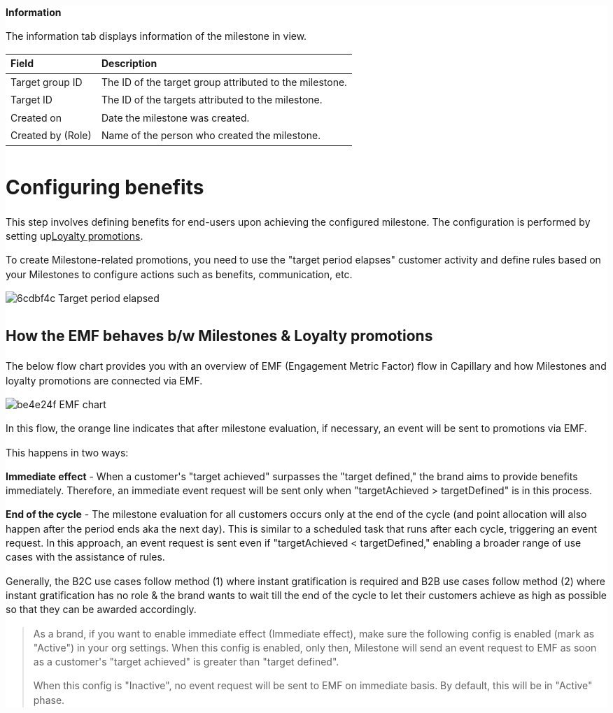 **Information**

The information tab displays information of the milestone in view.

| Field             | Description                                             |
| :---------------- | :------------------------------------------------------ |
| Target group ID   | The ID of the target group attributed to the milestone. |
| Target ID         | The ID of the targets attributed to the milestone.      |
| Created on        | Date the milestone was created.                         |
| Created by (Role) | Name of the person who created the milestone.           |

# Configuring benefits

This step involves defining benefits for end-users upon achieving the configured milestone. The configuration is performed by setting up[Loyalty promotions](https://docs.capillarytech.com/docs/loyalty-promotions).

To create Milestone-related promotions, you need to use the "target period elapses" customer activity and define rules based on your Milestones to configure actions such as benefits, communication, etc.

![6cdbf4c Target period elapsed](https://files.readme.io/6cdbf4c-Target_period_elapsed.png)

## How the EMF behaves b/w Milestones & Loyalty promotions

The below flow chart provides you with an overview of EMF (Engagement Metric Factor) flow in Capillary and how Milestones and loyalty promotions are connected via EMF.

![be4e24f EMF chart](https://files.readme.io/be4e24f-EMF_chart.png)

In this flow, the orange line indicates that after milestone evaluation, if necessary, an event will be sent to promotions via EMF.

This happens in two ways:

**Immediate effect** - When a customer's "target achieved" surpasses the "target defined," the brand aims to provide benefits immediately. Therefore, an immediate event request will be sent only when "targetAchieved > targetDefined" is in this process.

**End of the cycle** - The milestone evaluation for all customers occurs only at the end of the cycle (and point allocation will also happen after the period ends aka the next day). This is similar to a scheduled task that runs after each cycle, triggering an event request. In this approach, an event request is sent even if "targetAchieved \< targetDefined," enabling a broader range of use cases with the assistance of rules.

Generally, the B2C use cases follow method (1) where instant gratification is required and B2B use cases follow method (2) where instant gratification has no role & the brand wants to wait till the end of the cycle to let their customers achieve as high as possible so that they can be awarded accordingly.

> As a brand, if you want to enable immediate effect (Immediate effect), make sure the following config is enabled (mark as "Active") in your org settings. When this config is enabled, only then, Milestone will send an event request to EMF as soon as a customer's "target achieved" is greater than "target defined". 
>
> When this config is "Inactive", no event request will be sent to EMF on immediate basis. By default, this will be in "Active" phase.
